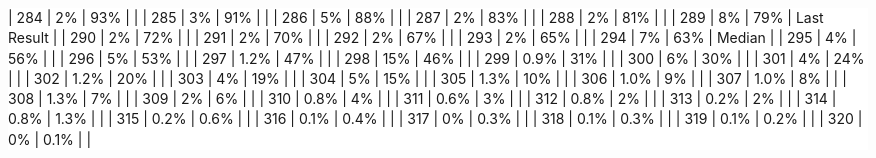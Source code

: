 | 284 | 2% | 93% |  |
| 285 | 3% | 91% |  |
| 286 | 5% | 88% |  |
| 287 | 2% | 83% |  |
| 288 | 2% | 81% |  |
| 289 | 8% | 79% | Last Result |
| 290 | 2% | 72% |  |
| 291 | 2% | 70% |  |
| 292 | 2% | 67% |  |
| 293 | 2% | 65% |  |
| 294 | 7% | 63% | Median |
| 295 | 4% | 56% |  |
| 296 | 5% | 53% |  |
| 297 | 1.2% | 47% |  |
| 298 | 15% | 46% |  |
| 299 | 0.9% | 31% |  |
| 300 | 6% | 30% |  |
| 301 | 4% | 24% |  |
| 302 | 1.2% | 20% |  |
| 303 | 4% | 19% |  |
| 304 | 5% | 15% |  |
| 305 | 1.3% | 10% |  |
| 306 | 1.0% | 9% |  |
| 307 | 1.0% | 8% |  |
| 308 | 1.3% | 7% |  |
| 309 | 2% | 6% |  |
| 310 | 0.8% | 4% |  |
| 311 | 0.6% | 3% |  |
| 312 | 0.8% | 2% |  |
| 313 | 0.2% | 2% |  |
| 314 | 0.8% | 1.3% |  |
| 315 | 0.2% | 0.6% |  |
| 316 | 0.1% | 0.4% |  |
| 317 | 0% | 0.3% |  |
| 318 | 0.1% | 0.3% |  |
| 319 | 0.1% | 0.2% |  |
| 320 | 0% | 0.1% |  |